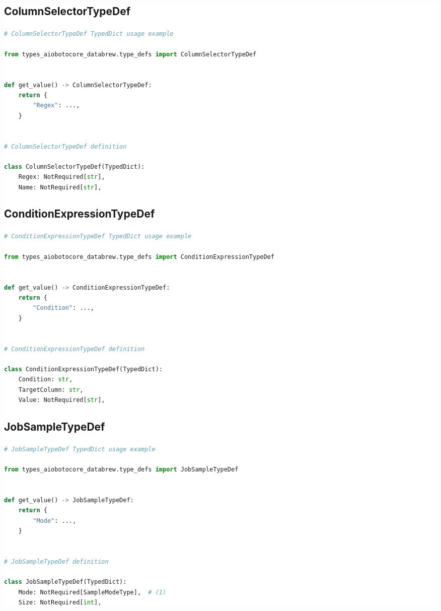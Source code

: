 
## ColumnSelectorTypeDef

```python
# ColumnSelectorTypeDef TypedDict usage example

from types_aiobotocore_databrew.type_defs import ColumnSelectorTypeDef


def get_value() -> ColumnSelectorTypeDef:
    return {
        "Regex": ...,
    }


# ColumnSelectorTypeDef definition

class ColumnSelectorTypeDef(TypedDict):
    Regex: NotRequired[str],
    Name: NotRequired[str],
```


## ConditionExpressionTypeDef

```python
# ConditionExpressionTypeDef TypedDict usage example

from types_aiobotocore_databrew.type_defs import ConditionExpressionTypeDef


def get_value() -> ConditionExpressionTypeDef:
    return {
        "Condition": ...,
    }


# ConditionExpressionTypeDef definition

class ConditionExpressionTypeDef(TypedDict):
    Condition: str,
    TargetColumn: str,
    Value: NotRequired[str],
```


## JobSampleTypeDef

```python
# JobSampleTypeDef TypedDict usage example

from types_aiobotocore_databrew.type_defs import JobSampleTypeDef


def get_value() -> JobSampleTypeDef:
    return {
        "Mode": ...,
    }


# JobSampleTypeDef definition

class JobSampleTypeDef(TypedDict):
    Mode: NotRequired[SampleModeType],  # (1)
    Size: NotRequired[int],
```